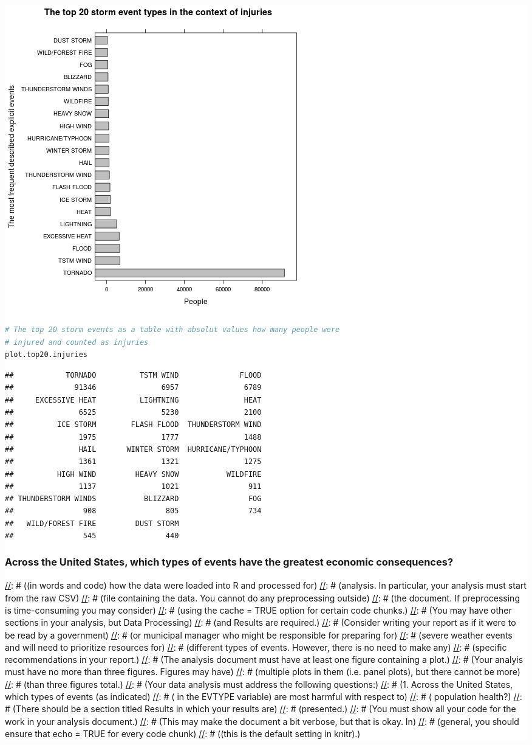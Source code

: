 ![plot of chunk fatalitiesandinjuries](figure/fatalitiesandinjuries2.png) 

```r
# The top 20 storm events as a table with absolut values how many people were
# injured and counted as injuries
plot.top20.injuries
```

```
##            TORNADO          TSTM WIND              FLOOD 
##              91346               6957               6789 
##     EXCESSIVE HEAT          LIGHTNING               HEAT 
##               6525               5230               2100 
##          ICE STORM        FLASH FLOOD  THUNDERSTORM WIND 
##               1975               1777               1488 
##               HAIL       WINTER STORM  HURRICANE/TYPHOON 
##               1361               1321               1275 
##          HIGH WIND         HEAVY SNOW           WILDFIRE 
##               1137               1021                911 
## THUNDERSTORM WINDS           BLIZZARD                FOG 
##                908                805                734 
##   WILD/FOREST FIRE         DUST STORM 
##                545                440
```


[//]: # (Questions)
[//]: # ( )
[//]: # (2. Across the United States, which types of events have the)
[//]: # (   greatest economic consequences?)
[//]: # ( )
### Across the United States, which types of events have the greatest economic consequences?


[//]: # (Hierachy of information: Research Paper)
[//]: # (Title / Authors List)
[//]: # (Abstract)
[//]: # (Body / Results)
[//]: # (Supplementary Materials / the gory details)
[//]: # (Code / Data / really gory details)
[//]: # (Document Layout)
[//]: # (Language: Your document should be written in English.)
[//]: # (Title: Your document should have a title that briefly summarizes)
[//]: # (your data analysis)
[//]: # (Synopsis: Immediately after the title, there should be a synopsis)
[//]: # (which describes and summarizes your analysis in at most 10 complete)
[//]: # (sentences.)
[//]: # (There should be a section titled Data Processing which describes)
[//]: # ((in words and code) how the data were loaded into R and processed for)
[//]: # (analysis. In particular, your analysis must start from the raw CSV)
[//]: # (file containing the data. You cannot do any preprocessing outside)
[//]: # (the document. If preprocessing is time-consuming you may consider)
[//]: # (using the cache = TRUE option for certain code chunks.)
[//]: # (You may have other sections in your analysis, but Data Processing)
[//]: # (and Results are required.)
[//]: # (Consider writing your report as if it were to be read by a government)
[//]: # (or municipal manager who might be responsible for preparing for)
[//]: # (severe weather events and will need to prioritize resources for)
[//]: # (different types of events. However, there is no need to make any)
[//]: # (specific recommendations in your report.)
[//]: # (The analysis document must have at least one figure containing a plot.)
[//]: # (Your analyis must have no more than three figures. Figures may have)
[//]: # (multiple plots in them (i.e. panel plots), but there cannot be more)
[//]: # (than three figures total.)
[//]: # (Your data analysis must address the following questions:)
[//]: # (1. Across the United States, which types of events (as indicated)
[//]: # (   in the EVTYPE variable) are most harmful with respect to)
[//]: # (   population health?)
[//]: # (There should be a section titled Results in which your results are)
[//]: # (presented.)
[//]: # (You must show all your code for the work in your analysis document.)
[//]: # (This may make the document a bit verbose, but that is okay. In)
[//]: # (general, you should ensure that echo = TRUE for every code chunk)
[//]: # ((this is the default setting in knitr).)